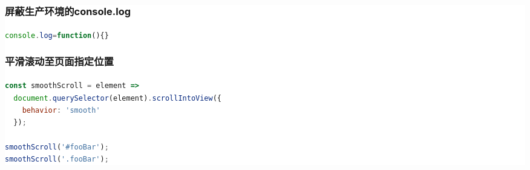 ### 屏蔽生产环境的console.log

```js
console.log=function(){}
```

### 平滑滚动至页面指定位置

```js
const smoothScroll = element =>
  document.querySelector(element).scrollIntoView({
    behavior: 'smooth'
  });
  
smoothScroll('#fooBar'); 
smoothScroll('.fooBar'); 
```

